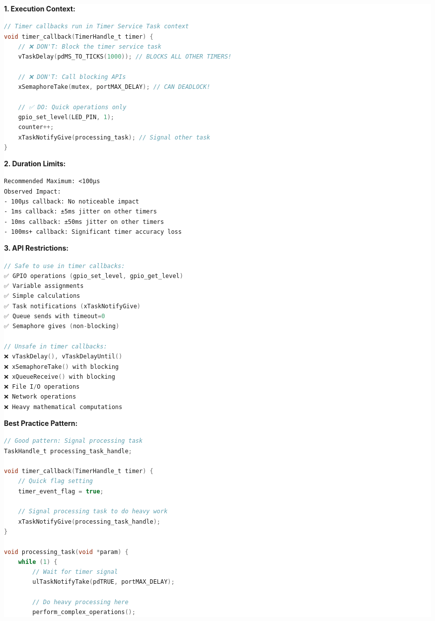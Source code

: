 **1. Execution Context:**
```c
// Timer callbacks run in Timer Service Task context
void timer_callback(TimerHandle_t timer) {
    // ❌ DON'T: Block the timer service task
    vTaskDelay(pdMS_TO_TICKS(1000)); // BLOCKS ALL OTHER TIMERS!
    
    // ❌ DON'T: Call blocking APIs
    xSemaphoreTake(mutex, portMAX_DELAY); // CAN DEADLOCK!
    
    // ✅ DO: Quick operations only
    gpio_set_level(LED_PIN, 1);
    counter++;
    xTaskNotifyGive(processing_task); // Signal other task
}
```

**2. Duration Limits:**
```
Recommended Maximum: <100μs
Observed Impact:
- 100μs callback: No noticeable impact
- 1ms callback: ±5ms jitter on other timers
- 10ms callback: ±50ms jitter on other timers  
- 100ms+ callback: Significant timer accuracy loss
```

**3. API Restrictions:**
```c
// Safe to use in timer callbacks:
✅ GPIO operations (gpio_set_level, gpio_get_level)
✅ Variable assignments
✅ Simple calculations
✅ Task notifications (xTaskNotifyGive)
✅ Queue sends with timeout=0
✅ Semaphore gives (non-blocking)

// Unsafe in timer callbacks:
❌ vTaskDelay(), vTaskDelayUntil()
❌ xSemaphoreTake() with blocking
❌ xQueueReceive() with blocking
❌ File I/O operations
❌ Network operations
❌ Heavy mathematical computations
```

**Best Practice Pattern:**
```c
// Good pattern: Signal processing task
TaskHandle_t processing_task_handle;

void timer_callback(TimerHandle_t timer) {
    // Quick flag setting
    timer_event_flag = true;
    
    // Signal processing task to do heavy work
    xTaskNotifyGive(processing_task_handle);
}

void processing_task(void *param) {
    while (1) {
        // Wait for timer signal
        ulTaskNotifyTake(pdTRUE, portMAX_DELAY);
        
        // Do heavy processing here
        perform_complex_operations();
```
